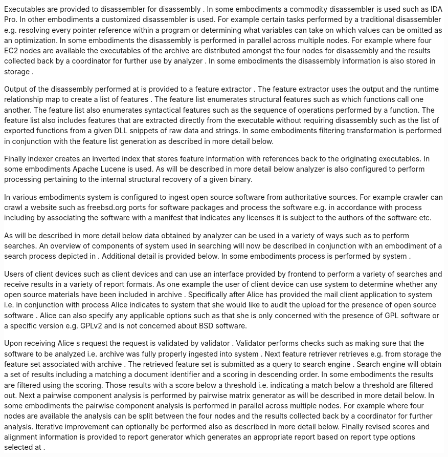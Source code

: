 Executables are provided to disassembler for disassembly . In some embodiments a commodity disassembler is used such as IDA Pro. In other embodiments a customized disassembler is used. For example certain tasks performed by a traditional disassembler e.g. resolving every pointer reference within a program or determining what variables can take on which values can be omitted as an optimization. In some embodiments the disassembly is performed in parallel across multiple nodes. For example where four EC2 nodes are available the executables of the archive are distributed amongst the four nodes for disassembly and the results collected back by a coordinator for further use by analyzer . In some embodiments the disassembly information is also stored in storage .

Output of the disassembly performed at is provided to a feature extractor . The feature extractor uses the output and the runtime relationship map to create a list of features . The feature list enumerates structural features such as which functions call one another. The feature list also enumerates syntactical features such as the sequence of operations performed by a function. The feature list also includes features that are extracted directly from the executable without requiring disassembly such as the list of exported functions from a given DLL snippets of raw data and strings. In some embodiments filtering transformation is performed in conjunction with the feature list generation as described in more detail below.

Finally indexer creates an inverted index that stores feature information with references back to the originating executables. In some embodiments Apache Lucene is used. As will be described in more detail below analyzer is also configured to perform processing pertaining to the internal structural recovery of a given binary.

In various embodiments system is configured to ingest open source software from authoritative sources. For example crawler can crawl a website such as freebsd.org ports for software packages and process the software e.g. in accordance with process including by associating the software with a manifest that indicates any licenses it is subject to the authors of the software etc.

As will be described in more detail below data obtained by analyzer can be used in a variety of ways such as to perform searches. An overview of components of system used in searching will now be described in conjunction with an embodiment of a search process depicted in . Additional detail is provided below. In some embodiments process is performed by system .

Users of client devices such as client devices and can use an interface provided by frontend to perform a variety of searches and receive results in a variety of report formats. As one example the user of client device can use system to determine whether any open source materials have been included in archive . Specifically after Alice has provided the mail client application to system i.e. in conjunction with process Alice indicates to system that she would like to audit the upload for the presence of open source software . Alice can also specify any applicable options such as that she is only concerned with the presence of GPL software or a specific version e.g. GPLv2 and is not concerned about BSD software.

Upon receiving Alice s request the request is validated by validator . Validator performs checks such as making sure that the software to be analyzed i.e. archive was fully properly ingested into system . Next feature retriever retrieves e.g. from storage the feature set associated with archive . The retrieved feature set is submitted as a query to search engine . Search engine will obtain a set of results including a matching a document identifier and a scoring in descending order. In some embodiments the results are filtered using the scoring. Those results with a score below a threshold i.e. indicating a match below a threshold are filtered out. Next a pairwise component analysis is performed by pairwise matrix generator as will be described in more detail below. In some embodiments the pairwise component analysis is performed in parallel across multiple nodes. For example where four nodes are available the analysis can be split between the four nodes and the results collected back by a coordinator for further analysis. Iterative improvement can optionally be performed also as described in more detail below. Finally revised scores and alignment information is provided to report generator which generates an appropriate report based on report type options selected at .
